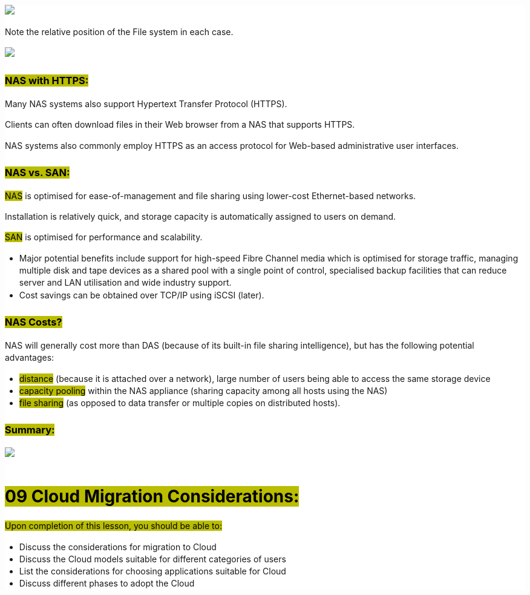 ![](https://i.imgur.com/9QNOQ9O.png)

Note the relative position of the File system in each case.

![](https://i.imgur.com/PIiYH61.png)

### <mark style="background: #BABD00;">NAS with HTTPS:</mark>

Many NAS systems also support Hypertext Transfer Protocol (HTTPS).  

Clients can often download files in their Web browser from a NAS that supports HTTPS.  

NAS systems also commonly employ HTTPS as an access protocol for Web-based administrative user interfaces.

### <mark style="background: #BABD00;">NAS vs. SAN:</mark>

<mark style="background: #BABD00;">NAS</mark> is optimised for ease-of-management and file sharing using lower-cost Ethernet-based networks.  

Installation is relatively quick, and storage capacity is automatically assigned to users on demand.  

<mark style="background: #BABD00;">SAN</mark> is optimised for performance and scalability.  
- Major potential benefits include support for high-speed Fibre Channel media which is optimised for storage traffic, managing multiple disk and tape devices as a shared pool with a single point of control, specialised backup facilities that can reduce server and LAN utilisation and wide industry support.  
- Cost savings can be obtained over TCP/IP using iSCSI (later).

### <mark style="background: #BABD00;">NAS Costs?</mark>

NAS will generally cost more than DAS (because of its built-in file sharing intelligence), but has the following potential advantages:
- <mark style="background: #BABD00;">distance</mark> (because it is attached over a network), large number of users being able to access the same storage device  
- <mark style="background: #BABD00;">capacity pooling</mark> within the NAS appliance (sharing capacity among all hosts using the NAS)  
- <mark style="background: #BABD00;">file sharing</mark> (as opposed to data transfer or multiple copies on distributed hosts).

### <mark style="background: #BABD00;">Summary:</mark>

![](https://i.imgur.com/EMKCax4.png)

# <mark style="background: #BABD00;">09 Cloud Migration Considerations:</mark>

<mark style="background: #BABD00;">Upon completion of this lesson, you should be able to:</mark>  
- Discuss the considerations for migration to Cloud  
- Discuss the Cloud models suitable for different categories of users  
- List the considerations for choosing applications suitable for Cloud  
- Discuss different phases to adopt the Cloud
